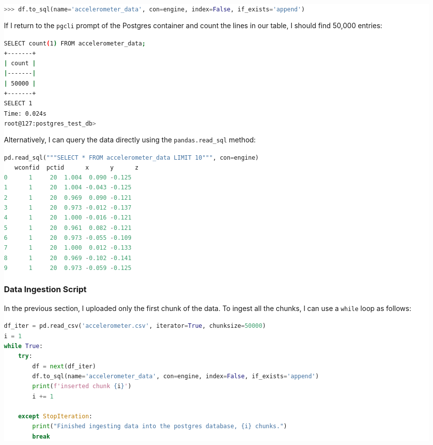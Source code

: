 ```python
>>> df.to_sql(name='accelerometer_data', con=engine, index=False, if_exists='append')
````

If I return to the `pgcli` prompt of the Postgres container and count the lines in our table, I should find 50,000 entries:

```bash
SELECT count(1) FROM accelerometer_data;
+-------+
| count |
|-------|
| 50000 |
+-------+
SELECT 1
Time: 0.024s
root@127:postgres_test_db>
```

Alternatively, I can query the data directly using the `pandas.read_sql` method:

```python
pd.read_sql("""SELECT * FROM accelerometer_data LIMIT 10""", con=engine)
   wconfid  pctid      x      y      z
0      1     20  1.004  0.090 -0.125
1      1     20  1.004 -0.043 -0.125
2      1     20  0.969  0.090 -0.121
3      1     20  0.973 -0.012 -0.137
4      1     20  1.000 -0.016 -0.121
5      1     20  0.961  0.082 -0.121
6      1     20  0.973 -0.055 -0.109
7      1     20  1.000  0.012 -0.133
8      1     20  0.969 -0.102 -0.141
9      1     20  0.973 -0.059 -0.125
```

### Data Ingestion Script

In the previous section, I uploaded only the first chunk of the data. To ingest all the chunks, I can use a `while` loop as follows:

```python
df_iter = pd.read_csv('accelerometer.csv', iterator=True, chunksize=50000)
i = 1
while True: 
	try:
		df = next(df_iter)
        df.to_sql(name='accelerometer_data', con=engine, index=False, if_exists='append')
        print(f'inserted chunk {i}')
		i += 1

    except StopIteration:
        print("Finished ingesting data into the postgres database, {i} chunks.")
        break
```
